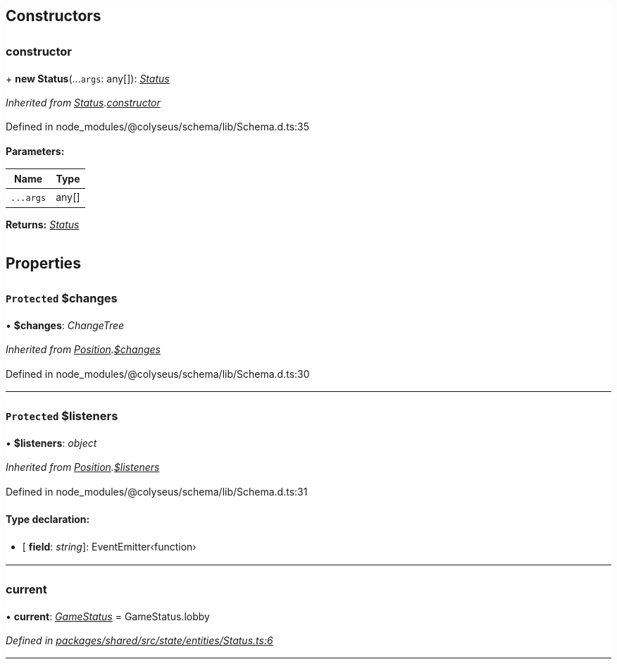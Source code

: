 ## Constructors

###  constructor

\+ **new Status**(...`args`: any[]): *[Status](_state_entities_status_.status.md)*

*Inherited from [Status](_state_entities_status_.status.md).[constructor](_state_entities_status_.status.md#constructor)*

Defined in node_modules/@colyseus/schema/lib/Schema.d.ts:35

**Parameters:**

Name | Type |
------ | ------ |
`...args` | any[] |

**Returns:** *[Status](_state_entities_status_.status.md)*

## Properties

### `Protected` $changes

• **$changes**: *ChangeTree*

*Inherited from [Position](_state_components_position_.position.md).[$changes](_state_components_position_.position.md#protected-changes)*

Defined in node_modules/@colyseus/schema/lib/Schema.d.ts:30

___

### `Protected` $listeners

• **$listeners**: *object*

*Inherited from [Position](_state_components_position_.position.md).[$listeners](_state_components_position_.position.md#protected-listeners)*

Defined in node_modules/@colyseus/schema/lib/Schema.d.ts:31

#### Type declaration:

* \[ **field**: *string*\]: EventEmitter‹function›

___

###  current

• **current**: *[GameStatus](../enums/_types_index_.gamestatus.md)* = GameStatus.lobby

*Defined in [packages/shared/src/state/entities/Status.ts:6](https://github.com/will-hart/pixatore/blob/9f2e114/packages/shared/src/state/entities/Status.ts#L6)*

___
